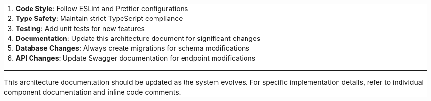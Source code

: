 1. **Code Style**: Follow ESLint and Prettier configurations
2. **Type Safety**: Maintain strict TypeScript compliance
3. **Testing**: Add unit tests for new features
4. **Documentation**: Update this architecture document for significant changes
5. **Database Changes**: Always create migrations for schema modifications
6. **API Changes**: Update Swagger documentation for endpoint modifications

---

This architecture documentation should be updated as the system evolves. For specific implementation details, refer to individual component documentation and inline code comments.